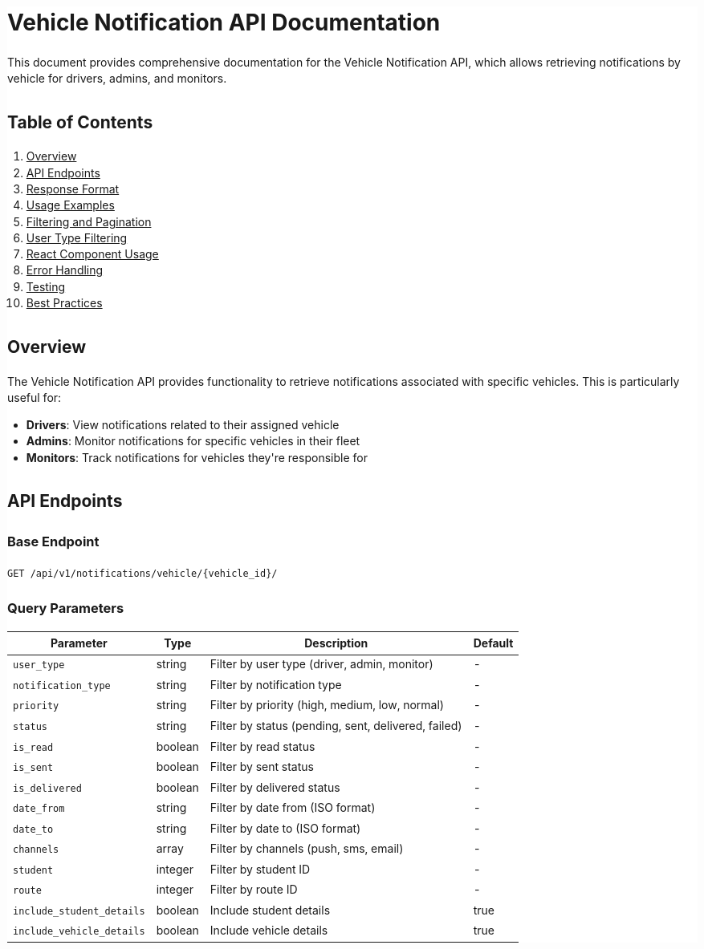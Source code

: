 # Vehicle Notification API Documentation

This document provides comprehensive documentation for the Vehicle Notification API, which allows retrieving notifications by vehicle for drivers, admins, and monitors.

## Table of Contents

1. [Overview](#overview)
2. [API Endpoints](#api-endpoints)
3. [Response Format](#response-format)
4. [Usage Examples](#usage-examples)
5. [Filtering and Pagination](#filtering-and-pagination)
6. [User Type Filtering](#user-type-filtering)
7. [React Component Usage](#react-component-usage)
8. [Error Handling](#error-handling)
9. [Testing](#testing)
10. [Best Practices](#best-practices)

## Overview

The Vehicle Notification API provides functionality to retrieve notifications associated with specific vehicles. This is particularly useful for:

- **Drivers**: View notifications related to their assigned vehicle
- **Admins**: Monitor notifications for specific vehicles in their fleet
- **Monitors**: Track notifications for vehicles they're responsible for

## API Endpoints

### Base Endpoint
```
GET /api/v1/notifications/vehicle/{vehicle_id}/
```

### Query Parameters

| Parameter | Type | Description | Default |
|-----------|------|-------------|---------|
| `user_type` | string | Filter by user type (driver, admin, monitor) | - |
| `notification_type` | string | Filter by notification type | - |
| `priority` | string | Filter by priority (high, medium, low, normal) | - |
| `status` | string | Filter by status (pending, sent, delivered, failed) | - |
| `is_read` | boolean | Filter by read status | - |
| `is_sent` | boolean | Filter by sent status | - |
| `is_delivered` | boolean | Filter by delivered status | - |
| `date_from` | string | Filter by date from (ISO format) | - |
| `date_to` | string | Filter by date to (ISO format) | - |
| `channels` | array | Filter by channels (push, sms, email) | - |
| `student` | integer | Filter by student ID | - |
| `route` | integer | Filter by route ID | - |
| `include_student_details` | boolean | Include student details | true |
| `include_vehicle_details` | boolean | Include vehicle details | true |